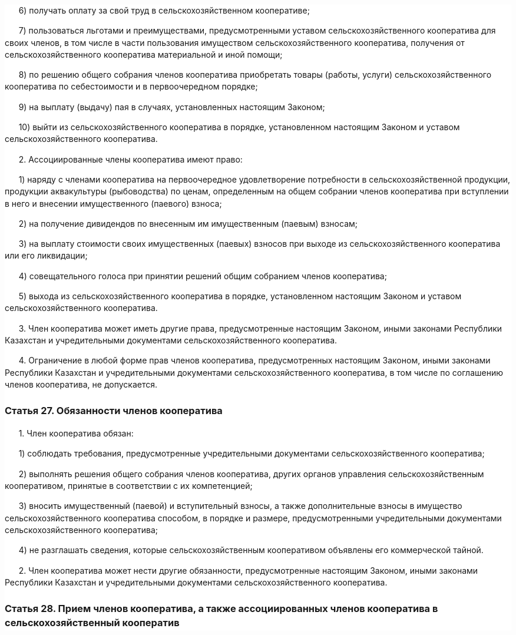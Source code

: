       6) получать оплату за свой труд в сельскохозяйственном кооперативе;

      7) пользоваться льготами и преимуществами, предусмотренными уставом сельскохозяйственного кооператива для своих членов, в том числе в части пользования имуществом сельскохозяйственного кооператива, получения от сельскохозяйственного кооператива материальной и иной помощи;

      8) по решению общего собрания членов кооператива приобретать товары (работы, услуги) сельскохозяйственного кооператива по себестоимости и в первоочередном порядке;

      9) на выплату (выдачу) пая в случаях, установленных настоящим Законом;

      10) выйти из сельскохозяйственного кооператива в порядке, установленном настоящим Законом и уставом сельскохозяйственного кооператива.

      2. Ассоциированные члены кооператива имеют право:

      1) наряду с членами кооператива на первоочередное удовлетворение потребности в сельскохозяйственной продукции, продукции аквакультуры (рыбоводства) по ценам, определенным на общем собрании членов кооператива при вступлении в него и внесении имущественного (паевого) взноса;

      2) на получение дивидендов по внесенным им имущественным (паевым) взносам;

      3) на выплату стоимости своих имущественных (паевых) взносов при выходе из сельскохозяйственного кооператива или его ликвидации;

      4) совещательного голоса при принятии решений общим собранием членов кооператива;

      5) выхода из сельскохозяйственного кооператива в порядке, установленном настоящим Законом и уставом сельскохозяйственного кооператива.

      3. Член кооператива может иметь другие права, предусмотренные настоящим Законом, иными законами Республики Казахстан и учредительными документами сельскохозяйственного кооператива.

      4. Ограничение в любой форме прав членов кооператива, предусмотренных настоящим Законом, иными законами Республики Казахстан и учредительными документами сельскохозяйственного кооператива, в том числе по соглашению членов кооператива, не допускается.

### Статья 27. Обязанности членов кооператива

      1. Член кооператива обязан:

      1) соблюдать требования, предусмотренные учредительными документами сельскохозяйственного кооператива;

      2) выполнять решения общего собрания членов кооператива, других органов управления сельскохозяйственным кооперативом, принятые в соответствии с их компетенцией;

      3) вносить имущественный (паевой) и вступительный взносы, а также дополнительные взносы в имущество сельскохозяйственного кооператива способом, в порядке и размере, предусмотренными учредительными документами сельскохозяйственного кооператива;

      4) не разглашать сведения, которые сельскохозяйственным кооперативом объявлены его коммерческой тайной.

      2. Член кооператива может нести другие обязанности, предусмотренные настоящим Законом, иными законами Республики Казахстан и учредительными документами сельскохозяйственного кооператива.

### Статья 28. Прием членов кооператива, а также ассоциированных членов кооператива в сельскохозяйственный кооператив
